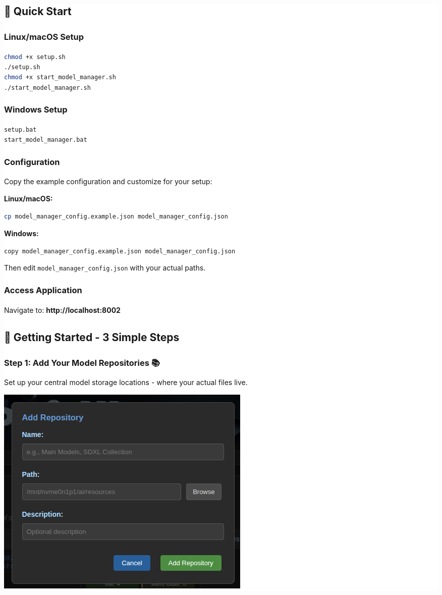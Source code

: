 ## 🚀 Quick Start

### Linux/macOS Setup
```bash
chmod +x setup.sh
./setup.sh
chmod +x start_model_manager.sh
./start_model_manager.sh
```

### Windows Setup
```batch
setup.bat
start_model_manager.bat
```

### Configuration
Copy the example configuration and customize for your setup:

**Linux/macOS:**
```bash
cp model_manager_config.example.json model_manager_config.json
```

**Windows:**
```batch
copy model_manager_config.example.json model_manager_config.json
```

Then edit `model_manager_config.json` with your actual paths.

### Access Application
Navigate to: **http://localhost:8002**

## 📖 Getting Started - 3 Simple Steps

### Step 1: Add Your Model Repositories 📚
Set up your central model storage locations - where your actual files live.

![Add Repository](assets/screenshots/Closeup_AddRepository.png)
